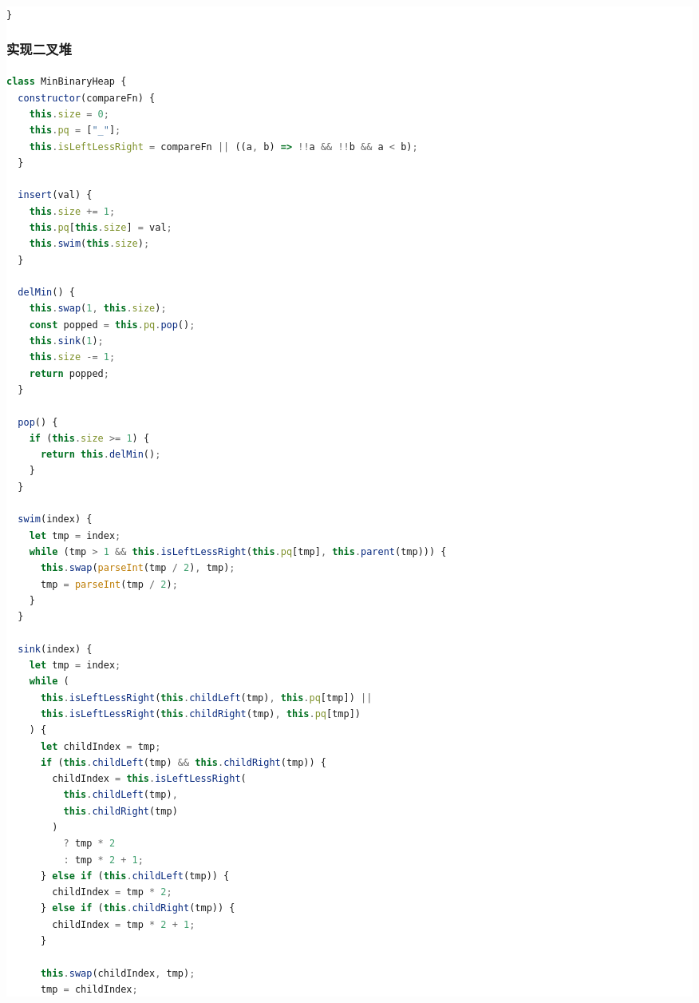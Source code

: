 ```js
}
```

### 实现二叉堆

```js
class MinBinaryHeap {
  constructor(compareFn) {
    this.size = 0;
    this.pq = ["_"];
    this.isLeftLessRight = compareFn || ((a, b) => !!a && !!b && a < b);
  }

  insert(val) {
    this.size += 1;
    this.pq[this.size] = val;
    this.swim(this.size);
  }

  delMin() {
    this.swap(1, this.size);
    const popped = this.pq.pop();
    this.sink(1);
    this.size -= 1;
    return popped;
  }

  pop() {
    if (this.size >= 1) {
      return this.delMin();
    }
  }

  swim(index) {
    let tmp = index;
    while (tmp > 1 && this.isLeftLessRight(this.pq[tmp], this.parent(tmp))) {
      this.swap(parseInt(tmp / 2), tmp);
      tmp = parseInt(tmp / 2);
    }
  }

  sink(index) {
    let tmp = index;
    while (
      this.isLeftLessRight(this.childLeft(tmp), this.pq[tmp]) ||
      this.isLeftLessRight(this.childRight(tmp), this.pq[tmp])
    ) {
      let childIndex = tmp;
      if (this.childLeft(tmp) && this.childRight(tmp)) {
        childIndex = this.isLeftLessRight(
          this.childLeft(tmp),
          this.childRight(tmp)
        )
          ? tmp * 2
          : tmp * 2 + 1;
      } else if (this.childLeft(tmp)) {
        childIndex = tmp * 2;
      } else if (this.childRight(tmp)) {
        childIndex = tmp * 2 + 1;
      }

      this.swap(childIndex, tmp);
      tmp = childIndex;
```